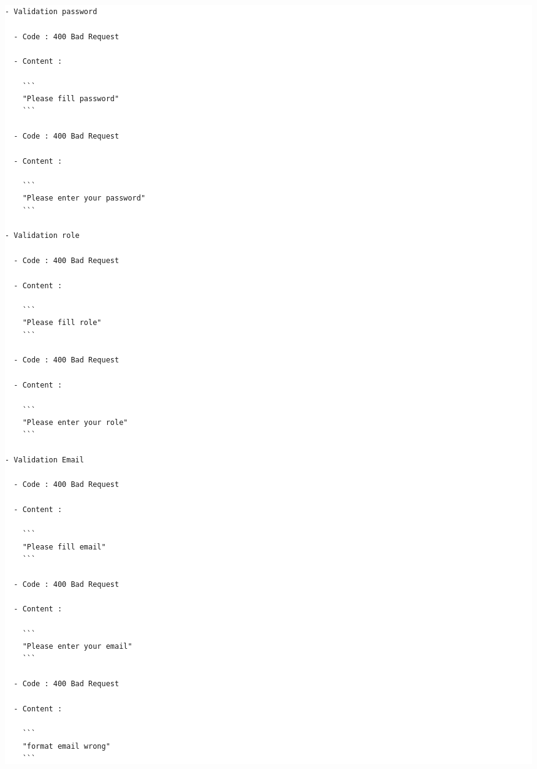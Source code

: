     - Validation password

      - Code : 400 Bad Request

      - Content :

        ```
        "Please fill password"
        ```

      - Code : 400 Bad Request

      - Content :

        ```
        "Please enter your password"
        ```

    - Validation role

      - Code : 400 Bad Request

      - Content :

        ```
        "Please fill role"
        ```

      - Code : 400 Bad Request

      - Content :

        ```
        "Please enter your role"
        ```

    - Validation Email

      - Code : 400 Bad Request

      - Content :

        ```
        "Please fill email"
        ```

      - Code : 400 Bad Request

      - Content :

        ```
        "Please enter your email"
        ```

      - Code : 400 Bad Request

      - Content :

        ```
        "format email wrong"
        ```
